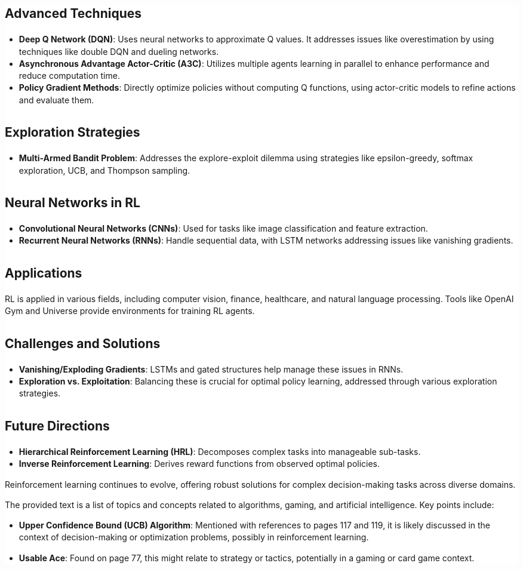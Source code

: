 ## Advanced Techniques

- **Deep Q Network (DQN)**: Uses neural networks to approximate Q values. It addresses issues like overestimation by using techniques like double DQN and dueling networks.
- **Asynchronous Advantage Actor-Critic (A3C)**: Utilizes multiple agents learning in parallel to enhance performance and reduce computation time.
- **Policy Gradient Methods**: Directly optimize policies without computing Q functions, using actor-critic models to refine actions and evaluate them.

## Exploration Strategies

- **Multi-Armed Bandit Problem**: Addresses the explore-exploit dilemma using strategies like epsilon-greedy, softmax exploration, UCB, and Thompson sampling.

## Neural Networks in RL

- **Convolutional Neural Networks (CNNs)**: Used for tasks like image classification and feature extraction.
- **Recurrent Neural Networks (RNNs)**: Handle sequential data, with LSTM networks addressing issues like vanishing gradients.

## Applications

RL is applied in various fields, including computer vision, finance, healthcare, and natural language processing. Tools like OpenAI Gym and Universe provide environments for training RL agents.

## Challenges and Solutions

- **Vanishing/Exploding Gradients**: LSTMs and gated structures help manage these issues in RNNs.
- **Exploration vs. Exploitation**: Balancing these is crucial for optimal policy learning, addressed through various exploration strategies.

## Future Directions

- **Hierarchical Reinforcement Learning (HRL)**: Decomposes complex tasks into manageable sub-tasks.
- **Inverse Reinforcement Learning**: Derives reward functions from observed optimal policies.

Reinforcement learning continues to evolve, offering robust solutions for complex decision-making tasks across diverse domains.


The provided text is a list of topics and concepts related to algorithms, gaming, and artificial intelligence. Key points include:

- **Upper Confidence Bound (UCB) Algorithm**: Mentioned with references to pages 117 and 119, it is likely discussed in the context of decision-making or optimization problems, possibly in reinforcement learning.

- **Usable Ace**: Found on page 77, this might relate to strategy or tactics, potentially in a gaming or card game context.
